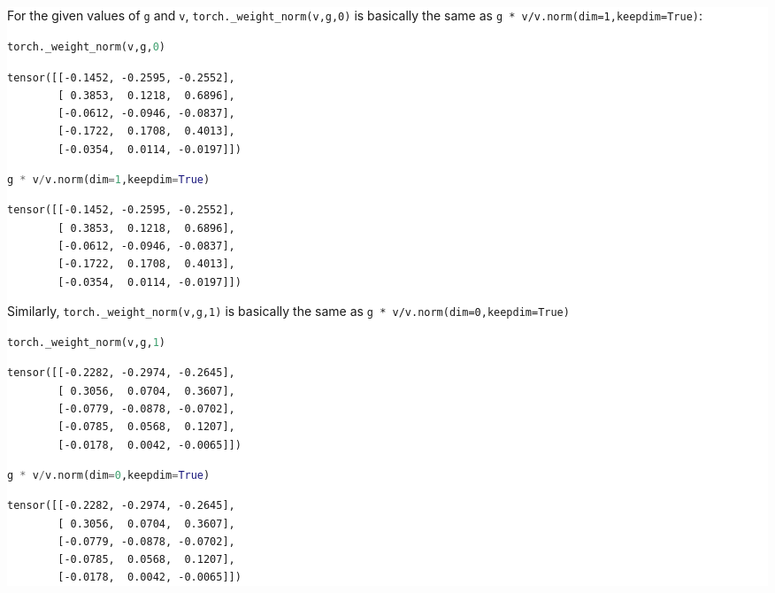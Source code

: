 For the given values of `g` and `v`, `torch._weight_norm(v,g,0)` is basically the same as `g * v/v.norm(dim=1,keepdim=True)`:


```python
torch._weight_norm(v,g,0)
```




    tensor([[-0.1452, -0.2595, -0.2552],
            [ 0.3853,  0.1218,  0.6896],
            [-0.0612, -0.0946, -0.0837],
            [-0.1722,  0.1708,  0.4013],
            [-0.0354,  0.0114, -0.0197]])




```python
g * v/v.norm(dim=1,keepdim=True)
```




    tensor([[-0.1452, -0.2595, -0.2552],
            [ 0.3853,  0.1218,  0.6896],
            [-0.0612, -0.0946, -0.0837],
            [-0.1722,  0.1708,  0.4013],
            [-0.0354,  0.0114, -0.0197]])



Similarly, `torch._weight_norm(v,g,1)` is basically the same as `g * v/v.norm(dim=0,keepdim=True)`


```python
torch._weight_norm(v,g,1)
```




    tensor([[-0.2282, -0.2974, -0.2645],
            [ 0.3056,  0.0704,  0.3607],
            [-0.0779, -0.0878, -0.0702],
            [-0.0785,  0.0568,  0.1207],
            [-0.0178,  0.0042, -0.0065]])




```python
g * v/v.norm(dim=0,keepdim=True)
```




    tensor([[-0.2282, -0.2974, -0.2645],
            [ 0.3056,  0.0704,  0.3607],
            [-0.0779, -0.0878, -0.0702],
            [-0.0785,  0.0568,  0.1207],
            [-0.0178,  0.0042, -0.0065]])
